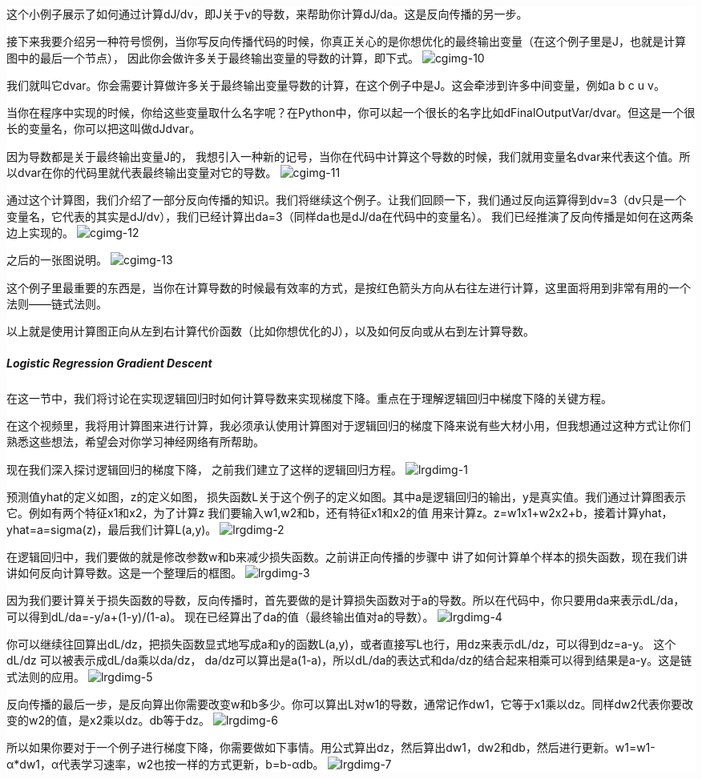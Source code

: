 这个小例子展示了如何通过计算dJ/dv，即J关于v的导数，来帮助你计算dJ/da。这是反向传播的另一步。

接下来我要介绍另一种符号惯例，当你写反向传播代码的时候，你真正关心的是你想优化的最终输出变量（在这个例子里是J，也就是计算图中的最后一个节点）， 因此你会做许多关于最终输出变量的导数的计算，即下式。
![cgimg-10](https://user-images.githubusercontent.com/29684201/48274073-7e8cc600-e47d-11e8-9551-72179f168e1f.png)

我们就叫它dvar。你会需要计算做许多关于最终输出变量导数的计算，在这个例子中是J。这会牵涉到许多中间变量，例如a b c u v。

当你在程序中实现的时候，你给这些变量取什么名字呢？在Python中，你可以起一个很长的名字比如dFinalOutputVar/dvar。但这是一个很长的变量名，你可以把这叫做dJdvar。

因为导数都是关于最终输出变量J的， 我想引入一种新的记号，当你在代码中计算这个导数的时候，我们就用变量名dvar来代表这个值。所以dvar在你的代码里就代表最终输出变量对它的导数。
![cgimg-11](https://user-images.githubusercontent.com/29684201/48274075-7f255c80-e47d-11e8-9aeb-bd4d0e0605c1.png)

通过这个计算图，我们介绍了一部分反向传播的知识。我们将继续这个例子。让我们回顾一下，我们通过反向运算得到dv=3（dv只是一个变量名，它代表的其实是dJ/dv），我们已经计算出da=3（同样da也是dJ/da在代码中的变量名）。 我们已经推演了反向传播是如何在这两条边上实现的。
![cgimg-12](https://user-images.githubusercontent.com/29684201/48274076-7f255c80-e47d-11e8-8e2c-10c35fae7918.png)

之后的一张图说明。
![cgimg-13](https://user-images.githubusercontent.com/29684201/48274077-7fbdf300-e47d-11e8-9c4c-e373c116bca0.png)

这个例子里最重要的东西是，当你在计算导数的时候最有效率的方式，是按红色箭头方向从右往左进行计算，这里面将用到非常有用的一个法则——链式法则。

以上就是使用计算图正向从左到右计算代价函数（比如你想优化的J），以及如何反向或从右到左计算导数。

##### Logistic Regression Gradient Descent

在这一节中，我们将讨论在实现逻辑回归时如何计算导数来实现梯度下降。重点在于理解逻辑回归中梯度下降的关键方程。

在这个视频里，我将用计算图来进行计算，我必须承认使用计算图对于逻辑回归的梯度下降来说有些大材小用，但我想通过这种方式让你们熟悉这些想法，希望会对你学习神经网络有所帮助。

现在我们深入探讨逻辑回归的梯度下降， 之前我们建立了这样的逻辑回归方程。
![lrgdimg-1](https://user-images.githubusercontent.com/29684201/48274195-b8f66300-e47d-11e8-822a-e2e8086ed758.png)

预测值yhat的定义如图，z的定义如图， 损失函数L关于这个例子的定义如图。其中a是逻辑回归的输出，y是真实值。我们通过计算图表示它。例如有两个特征x1和x2，为了计算z 我们要输入w1,w2和b，还有特征x1和x2的值 用来计算z。z=w1x1+w2x2+b，接着计算yhat，yhat=a=sigma(z)，最后我们计算L(a,y)。
![lrgdimg-2](https://user-images.githubusercontent.com/29684201/48274196-b8f66300-e47d-11e8-8188-a5000a0047f5.png)

在逻辑回归中，我们要做的就是修改参数w和b来减少损失函数。之前讲正向传播的步骤中 讲了如何计算单个样本的损失函数，现在我们讲讲如何反向计算导数。这是一个整理后的框图。
![lrgdimg-3](https://user-images.githubusercontent.com/29684201/48274197-b98ef980-e47d-11e8-925c-fd6126d9c47b.png)

因为我们要计算关于损失函数的导数，反向传播时，首先要做的是计算损失函数对于a的导数。所以在代码中，你只要用da来表示dL/da，可以得到dL/da=-y/a+(1-y)/(1-a)。 现在已经算出了da的值（最终输出值对a的导数）。
![lrgdimg-4](https://user-images.githubusercontent.com/29684201/48274198-b98ef980-e47d-11e8-8279-0f58dd801cc5.png)


你可以继续往回算出dL/dz，把损失函数显式地写成a和y的函数L(a,y)，或者直接写L也行，用dz来表示dL/dz，可以得到dz=a-y。 这个dL/dz 可以被表示成dL/da乘以da/dz， da/dz可以算出是a(1-a)，所以dL/da的表达式和da/dz的结合起来相乘可以得到结果是a-y。这是链式法则的应用。 
![lrgdimg-5](https://user-images.githubusercontent.com/29684201/48274188-b72c9f80-e47d-11e8-92c0-8b545d3174d0.png)

反向传播的最后一步，是反向算出你需要改变w和b多少。你可以算出L对w1的导数，通常记作dw1，它等于x1乘以dz。同样dw2代表你要改变的w2的值，是x2乘以dz。db等于dz。
![lrgdimg-6](https://user-images.githubusercontent.com/29684201/48274190-b7c53600-e47d-11e8-8ab3-d8fcec55f9fd.png)

所以如果你要对于一个例子进行梯度下降，你需要做如下事情。用公式算出dz，然后算出dw1，dw2和db，然后进行更新。w1=w1-α\*dw1，α代表学习速率，w2也按一样的方式更新，b=b-αdb。
![lrgdimg-7](https://user-images.githubusercontent.com/29684201/48274193-b7c53600-e47d-11e8-94f2-7b8a1117196e.png)
